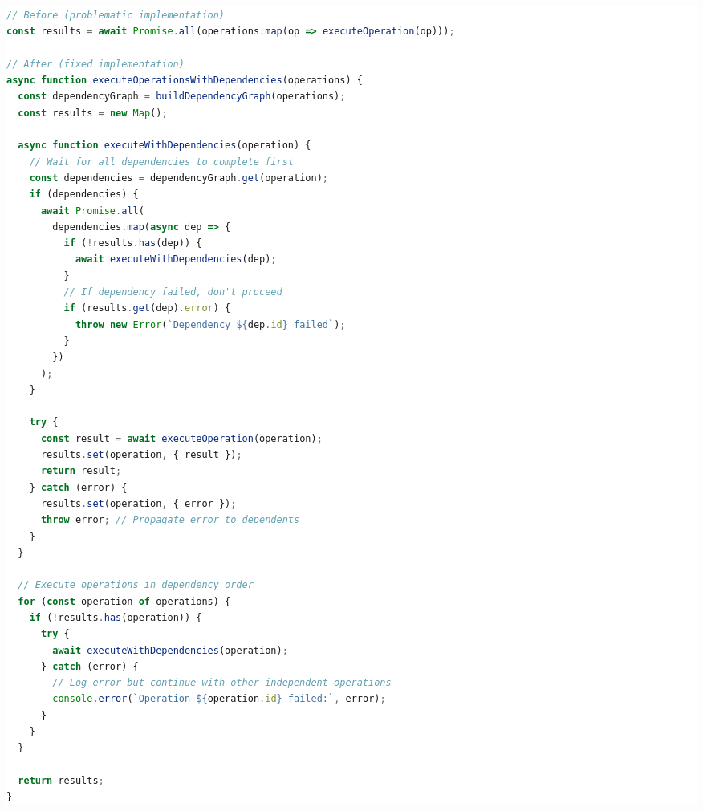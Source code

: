 ```typescript
// Before (problematic implementation)
const results = await Promise.all(operations.map(op => executeOperation(op)));

// After (fixed implementation)
async function executeOperationsWithDependencies(operations) {
  const dependencyGraph = buildDependencyGraph(operations);
  const results = new Map();
  
  async function executeWithDependencies(operation) {
    // Wait for all dependencies to complete first
    const dependencies = dependencyGraph.get(operation);
    if (dependencies) {
      await Promise.all(
        dependencies.map(async dep => {
          if (!results.has(dep)) {
            await executeWithDependencies(dep);
          }
          // If dependency failed, don't proceed
          if (results.get(dep).error) {
            throw new Error(`Dependency ${dep.id} failed`);
          }
        })
      );
    }

    try {
      const result = await executeOperation(operation);
      results.set(operation, { result });
      return result;
    } catch (error) {
      results.set(operation, { error });
      throw error; // Propagate error to dependents
    }
  }

  // Execute operations in dependency order
  for (const operation of operations) {
    if (!results.has(operation)) {
      try {
        await executeWithDependencies(operation);
      } catch (error) {
        // Log error but continue with other independent operations
        console.error(`Operation ${operation.id} failed:`, error);
      }
    }
  }

  return results;
}
```
